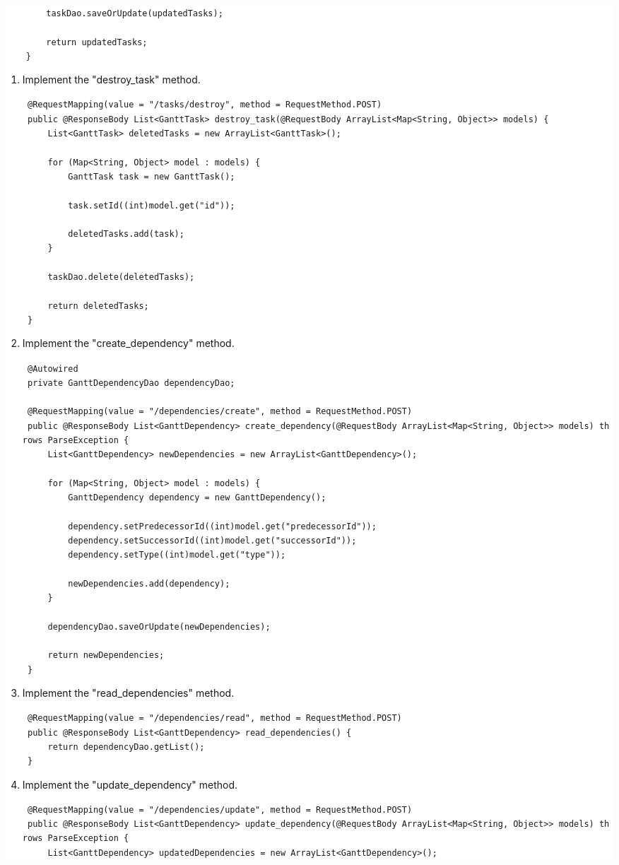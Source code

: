             taskDao.saveOrUpdate(updatedTasks);

            return updatedTasks;
        }
1. Implement the "destroy_task" method.

        @RequestMapping(value = "/tasks/destroy", method = RequestMethod.POST)
        public @ResponseBody List<GanttTask> destroy_task(@RequestBody ArrayList<Map<String, Object>> models) {
            List<GanttTask> deletedTasks = new ArrayList<GanttTask>();

            for (Map<String, Object> model : models) {
                GanttTask task = new GanttTask();

                task.setId((int)model.get("id"));

                deletedTasks.add(task);
            }

            taskDao.delete(deletedTasks);

            return deletedTasks;
        }
1. Implement the "create_dependency" method.

        @Autowired
        private GanttDependencyDao dependencyDao;

        @RequestMapping(value = "/dependencies/create", method = RequestMethod.POST)
        public @ResponseBody List<GanttDependency> create_dependency(@RequestBody ArrayList<Map<String, Object>> models) throws ParseException {
            List<GanttDependency> newDependencies = new ArrayList<GanttDependency>();

            for (Map<String, Object> model : models) {
                GanttDependency dependency = new GanttDependency();

                dependency.setPredecessorId((int)model.get("predecessorId"));
                dependency.setSuccessorId((int)model.get("successorId"));
                dependency.setType((int)model.get("type"));

                newDependencies.add(dependency);
            }

            dependencyDao.saveOrUpdate(newDependencies);

            return newDependencies;
        }
1. Implement the "read_dependencies" method.

        @RequestMapping(value = "/dependencies/read", method = RequestMethod.POST)
        public @ResponseBody List<GanttDependency> read_dependencies() {
            return dependencyDao.getList();
        }
1. Implement the "update_dependency" method.

        @RequestMapping(value = "/dependencies/update", method = RequestMethod.POST)
        public @ResponseBody List<GanttDependency> update_dependency(@RequestBody ArrayList<Map<String, Object>> models) throws ParseException {
            List<GanttDependency> updatedDependencies = new ArrayList<GanttDependency>();
